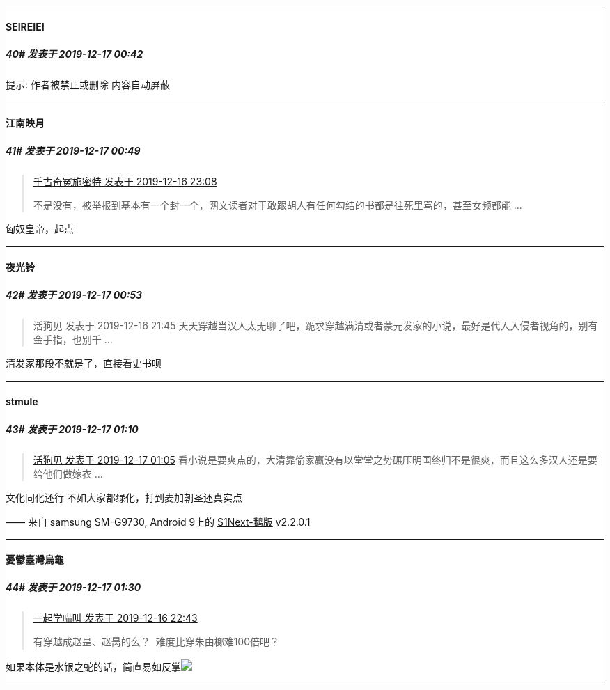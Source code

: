 *****

####  SEIREIEI  
##### 40#       发表于 2019-12-17 00:42

提示: 作者被禁止或删除 内容自动屏蔽

*****

####  江南映月  
##### 41#       发表于 2019-12-17 00:49

<blockquote><a href="httphttps://bbs.saraba1st.com/2b/forum.php?mod=redirect&amp;goto=findpost&amp;pid=45886104&amp;ptid=1903393" target="_blank">千古奇冤施密特 发表于 2019-12-16 23:08</a>

不是没有，被举报到基本有一个封一个，网文读者对于敢跟胡人有任何勾结的书都是往死里骂的，甚至女频都能 ...</blockquote>
匈奴皇帝，起点

*****

####  夜光铃  
##### 42#       发表于 2019-12-17 00:53

<blockquote>活狗见 发表于 2019-12-16 21:45
天天穿越当汉人太无聊了吧，跪求穿越满清或者蒙元发家的小说，最好是代入入侵者视角的，别有金手指，也别千 ...</blockquote>
清发家那段不就是了，直接看史书呗

*****

####  stmule  
##### 43#       发表于 2019-12-17 01:10

<blockquote><a href="httphttps://bbs.saraba1st.com/2b/forum.php?mod=redirect&amp;goto=findpost&amp;pid=45887011&amp;ptid=1903393" target="_blank">活狗见 发表于 2019-12-17 01:05</a>
看小说是要爽点的，大清靠偷家赢没有以堂堂之势碾压明国终归不是很爽，而且这么多汉人还是要给他们做嫁衣 ...</blockquote>
文化同化还行
不如大家都绿化，打到麦加朝圣还真实点

—— 来自 samsung SM-G9730, Android 9上的 [S1Next-鹅版](https://github.com/ykrank/S1-Next/releases) v2.2.0.1

*****

####  憂鬱臺灣烏龜  
##### 44#       发表于 2019-12-17 01:30

<blockquote><a href="httphttps://bbs.saraba1st.com/2b/forum.php?mod=redirect&amp;goto=findpost&amp;pid=45885778&amp;ptid=1903393" target="_blank">一起学喵叫 发表于 2019-12-16 22:43</a>

有穿越成赵昰、赵昺的么？  难度比穿朱由榔难100倍吧？</blockquote>
如果本体是水银之蛇的话，简直易如反掌<img src="https://static.saraba1st.com/image/smiley/face2017/053.png" referrerpolicy="no-referrer">

*****

